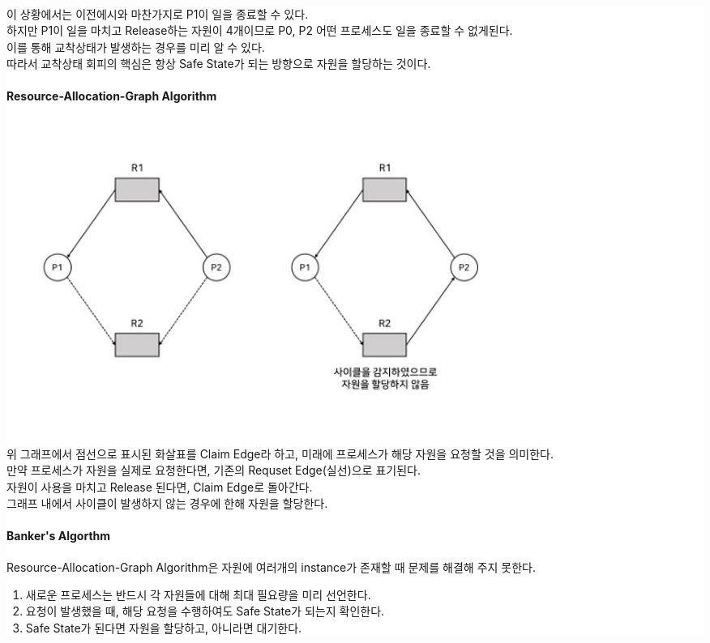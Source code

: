이 상황에서는 이전에시와 마찬가지로 P1이 일을 종료할 수 있다.
<br>
하지만 P1이 일을 마치고 Release하는 자원이 4개이므로 P0, P2 어떤 프로세스도 일을 종료할 수 없게된다.
<br>
이를 통해 교착상태가 발생하는 경우를 미리 알 수 있다.
<br>
따라서 교착상태 회피의 핵심은 항상 Safe State가 되는 방향으로 자원을 할당하는 것이다.

#### Resource-Allocation-Graph Algorithm

![Resource](img/Resource.jpg)

위 그래프에서 점선으로 표시된 화살표를 Claim Edge라 하고, 미래에 프로세스가 해당 자원을 요청할 것을 의미한다.
<br>
만약 프로세스가 자원을 실제로 요청한다면, 기존의 Requset Edge(실선)으로 표기된다.
<br>
자원이 사용을 마치고 Release 된다면, Claim Edge로 돌아간다.
<br>
그래프 내에서 사이클이 발생하지 않는 경우에 한해 자원을 할당한다.

#### Banker's Algorthm

Resource-Allocation-Graph Algorithm은 자원에 여러개의 instance가 존재할 때 문제를 해결해 주지 못한다.
<br>

1. 새로운 프로세스는 반드시 각 자원들에 대해 최대 필요량을 미리 선언한다.
2. 요청이 발생했을 때, 해당 요청을 수행하여도 Safe State가 되는지 확인한다.
3. Safe State가 된다면 자원을 할당하고, 아니라면 대기한다.
